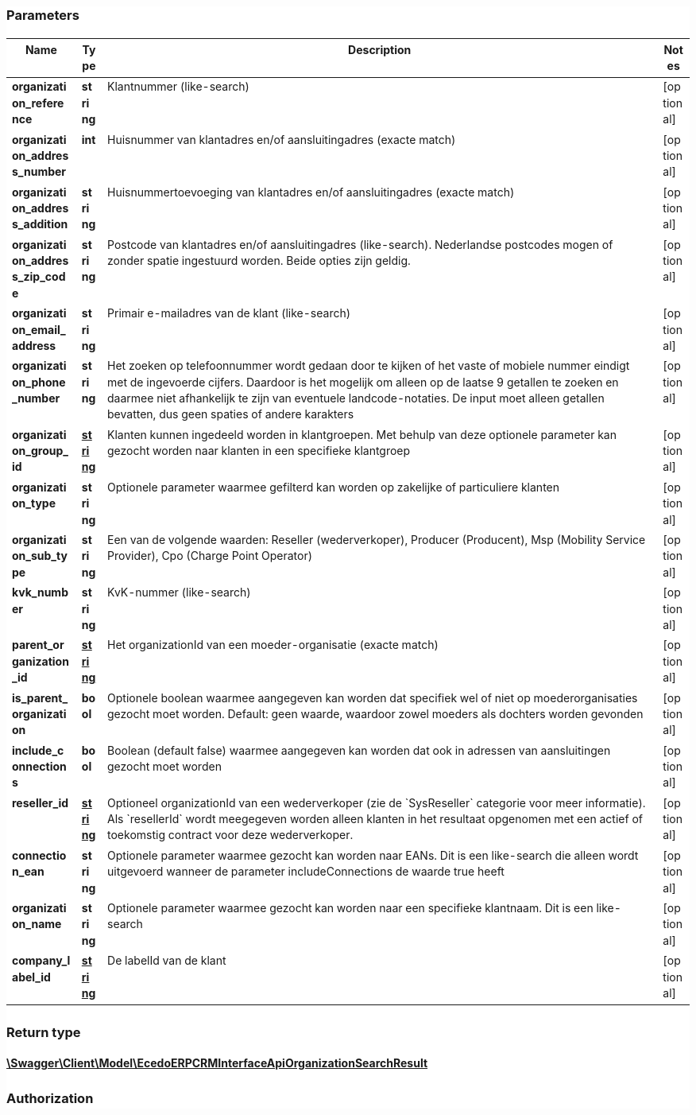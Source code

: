 ### Parameters

Name | Type | Description  | Notes
------------- | ------------- | ------------- | -------------
 **organization_reference** | **string**| Klantnummer (like-search) | [optional]
 **organization_address_number** | **int**| Huisnummer van klantadres en/of aansluitingadres (exacte match) | [optional]
 **organization_address_addition** | **string**| Huisnummertoevoeging van klantadres en/of aansluitingadres (exacte match) | [optional]
 **organization_address_zip_code** | **string**| Postcode van klantadres en/of aansluitingadres (like-search). Nederlandse postcodes mogen of zonder spatie ingestuurd worden. Beide opties zijn geldig. | [optional]
 **organization_email_address** | **string**| Primair e-mailadres van de klant (like-search) | [optional]
 **organization_phone_number** | **string**| Het zoeken op telefoonnummer wordt gedaan door te kijken of het vaste of mobiele nummer eindigt met de ingevoerde cijfers. Daardoor is het mogelijk om alleen op de laatse 9 getallen te zoeken en daarmee niet afhankelijk te zijn van eventuele landcode-notaties. De input moet alleen getallen bevatten, dus geen spaties of andere karakters | [optional]
 **organization_group_id** | [**string**](../Model/.md)| Klanten kunnen ingedeeld worden in klantgroepen. Met behulp van deze optionele parameter kan gezocht worden naar klanten in een specifieke klantgroep | [optional]
 **organization_type** | **string**| Optionele parameter waarmee gefilterd kan worden op zakelijke of particuliere klanten | [optional]
 **organization_sub_type** | **string**| Een van de volgende waarden: Reseller (wederverkoper), Producer (Producent), Msp (Mobility Service Provider), Cpo (Charge Point Operator) | [optional]
 **kvk_number** | **string**| KvK-nummer (like-search) | [optional]
 **parent_organization_id** | [**string**](../Model/.md)| Het organizationId van een moeder-organisatie (exacte match) | [optional]
 **is_parent_organization** | **bool**| Optionele boolean waarmee aangegeven kan worden dat specifiek wel of niet op moederorganisaties gezocht moet worden. Default: geen waarde, waardoor zowel moeders als dochters worden gevonden | [optional]
 **include_connections** | **bool**| Boolean (default false) waarmee aangegeven kan worden dat ook in adressen van aansluitingen gezocht moet worden | [optional]
 **reseller_id** | [**string**](../Model/.md)| Optioneel organizationId van een wederverkoper (zie de &#x60;SysReseller&#x60; categorie voor meer informatie). Als &#x60;resellerId&#x60; wordt meegegeven worden alleen klanten in het resultaat opgenomen met een actief of toekomstig contract voor deze wederverkoper. | [optional]
 **connection_ean** | **string**| Optionele parameter waarmee gezocht kan worden naar EANs. Dit is een like-search die alleen wordt uitgevoerd wanneer de parameter includeConnections de waarde true heeft | [optional]
 **organization_name** | **string**| Optionele parameter waarmee gezocht kan worden naar een specifieke klantnaam. Dit is een like-search | [optional]
 **company_label_id** | [**string**](../Model/.md)| De labelId van de klant | [optional]

### Return type

[**\Swagger\Client\Model\EcedoERPCRMInterfaceApiOrganizationSearchResult**](../Model/EcedoERPCRMInterfaceApiOrganizationSearchResult.md)

### Authorization
